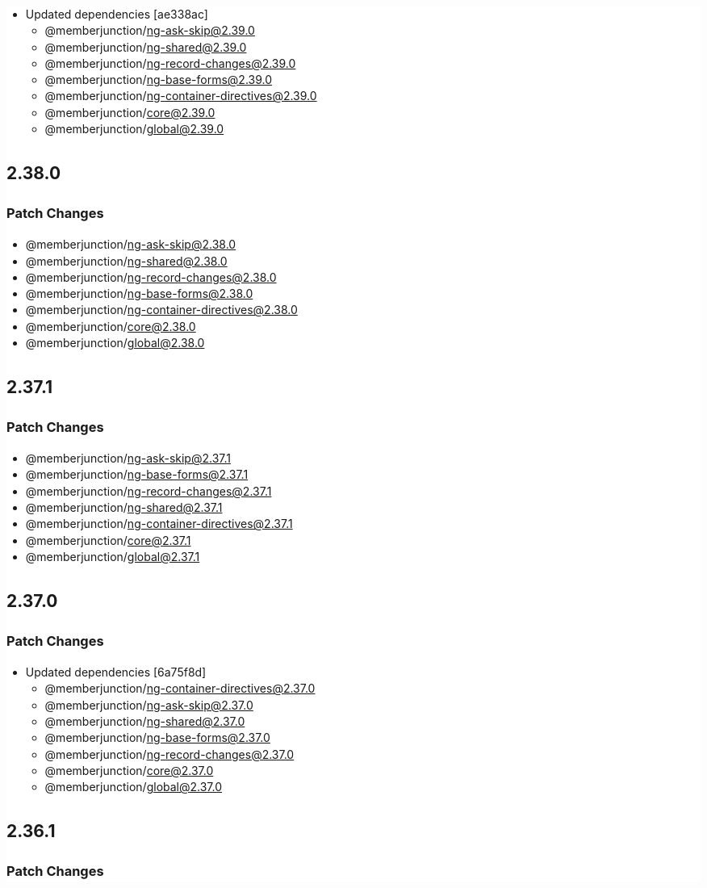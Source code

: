 - Updated dependencies [ae338ac]
  - @memberjunction/ng-ask-skip@2.39.0
  - @memberjunction/ng-shared@2.39.0
  - @memberjunction/ng-record-changes@2.39.0
  - @memberjunction/ng-base-forms@2.39.0
  - @memberjunction/ng-container-directives@2.39.0
  - @memberjunction/core@2.39.0
  - @memberjunction/global@2.39.0

## 2.38.0

### Patch Changes

- @memberjunction/ng-ask-skip@2.38.0
- @memberjunction/ng-shared@2.38.0
- @memberjunction/ng-record-changes@2.38.0
- @memberjunction/ng-base-forms@2.38.0
- @memberjunction/ng-container-directives@2.38.0
- @memberjunction/core@2.38.0
- @memberjunction/global@2.38.0

## 2.37.1

### Patch Changes

- @memberjunction/ng-ask-skip@2.37.1
- @memberjunction/ng-base-forms@2.37.1
- @memberjunction/ng-record-changes@2.37.1
- @memberjunction/ng-shared@2.37.1
- @memberjunction/ng-container-directives@2.37.1
- @memberjunction/core@2.37.1
- @memberjunction/global@2.37.1

## 2.37.0

### Patch Changes

- Updated dependencies [6a75f8d]
  - @memberjunction/ng-container-directives@2.37.0
  - @memberjunction/ng-ask-skip@2.37.0
  - @memberjunction/ng-shared@2.37.0
  - @memberjunction/ng-base-forms@2.37.0
  - @memberjunction/ng-record-changes@2.37.0
  - @memberjunction/core@2.37.0
  - @memberjunction/global@2.37.0

## 2.36.1

### Patch Changes
